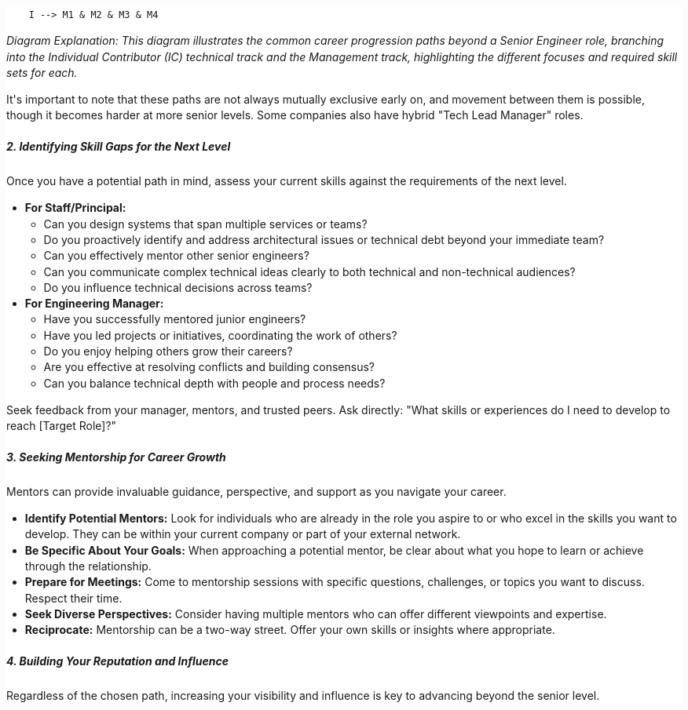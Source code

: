 ```mermaid
    I --> M1 & M2 & M3 & M4

```

_Diagram Explanation: This diagram illustrates the common career progression paths beyond a Senior Engineer role, branching into the Individual Contributor (IC) technical track and the Management track, highlighting the different focuses and required skill sets for each._

It's important to note that these paths are not always mutually exclusive early on, and movement between them is possible, though it becomes harder at more senior levels. Some companies also have hybrid "Tech Lead Manager" roles.

##### 2. Identifying Skill Gaps for the Next Level

Once you have a potential path in mind, assess your current skills against the requirements of the next level.

- **For Staff/Principal:**
  - Can you design systems that span multiple services or teams?
  - Do you proactively identify and address architectural issues or technical debt beyond your immediate team?
  - Can you effectively mentor other senior engineers?
  - Can you communicate complex technical ideas clearly to both technical and non-technical audiences?
  - Do you influence technical decisions across teams?
- **For Engineering Manager:**
  - Have you successfully mentored junior engineers?
  - Have you led projects or initiatives, coordinating the work of others?
  - Do you enjoy helping others grow their careers?
  - Are you effective at resolving conflicts and building consensus?
  - Can you balance technical depth with people and process needs?

Seek feedback from your manager, mentors, and trusted peers. Ask directly: "What skills or experiences do I need to develop to reach [Target Role]?"

##### 3. Seeking Mentorship for Career Growth

Mentors can provide invaluable guidance, perspective, and support as you navigate your career.

- **Identify Potential Mentors:** Look for individuals who are already in the role you aspire to or who excel in the skills you want to develop. They can be within your current company or part of your external network.
- **Be Specific About Your Goals:** When approaching a potential mentor, be clear about what you hope to learn or achieve through the relationship.
- **Prepare for Meetings:** Come to mentorship sessions with specific questions, challenges, or topics you want to discuss. Respect their time.
- **Seek Diverse Perspectives:** Consider having multiple mentors who can offer different viewpoints and expertise.
- **Reciprocate:** Mentorship can be a two-way street. Offer your own skills or insights where appropriate.

##### 4. Building Your Reputation and Influence

Regardless of the chosen path, increasing your visibility and influence is key to advancing beyond the senior level.
